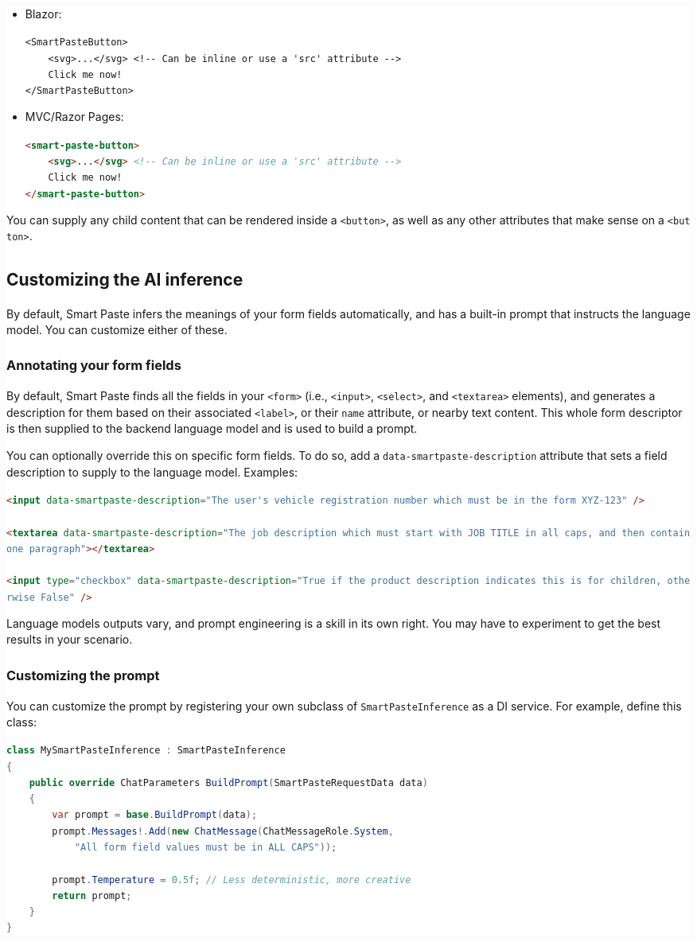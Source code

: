  * Blazor:
   ```razor
   <SmartPasteButton>
       <svg>...</svg> <!-- Can be inline or use a 'src' attribute -->
       Click me now!
   </SmartPasteButton>
   ```
 * MVC/Razor Pages:
   ```html
   <smart-paste-button>
       <svg>...</svg> <!-- Can be inline or use a 'src' attribute -->
       Click me now!
   </smart-paste-button>
   ```

You can supply any child content that can be rendered inside a `<button>`, as well as any other attributes that make sense on a `<button>`.

## Customizing the AI inference

By default, Smart Paste infers the meanings of your form fields automatically, and has a built-in prompt that instructs the language model. You can customize either of these.

### Annotating your form fields

By default, Smart Paste finds all the fields in your `<form>` (i.e., `<input>`, `<select>`, and `<textarea>` elements), and generates a description for them based on their associated `<label>`, or their `name` attribute, or nearby text content. This whole form descriptor is then supplied to the backend language model and is used to build a prompt.

You can optionally override this on specific form fields. To do so, add a `data-smartpaste-description` attribute that sets a field description to supply to the language model. Examples:

```html
<input data-smartpaste-description="The user's vehicle registration number which must be in the form XYZ-123" />

<textarea data-smartpaste-description="The job description which must start with JOB TITLE in all caps, and then contain one paragraph"></textarea>

<input type="checkbox" data-smartpaste-description="True if the product description indicates this is for children, otherwise False" />
```

Language models outputs vary, and prompt engineering is a skill in its own right. You may have to experiment to get the best results in your scenario.

### Customizing the prompt

You can customize the prompt by registering your own subclass of `SmartPasteInference` as a DI service. For example, define this class:

```cs
class MySmartPasteInference : SmartPasteInference
{
    public override ChatParameters BuildPrompt(SmartPasteRequestData data)
    {
        var prompt = base.BuildPrompt(data);
        prompt.Messages!.Add(new ChatMessage(ChatMessageRole.System,
            "All form field values must be in ALL CAPS"));

        prompt.Temperature = 0.5f; // Less deterministic, more creative
        return prompt;
    }
}
```
